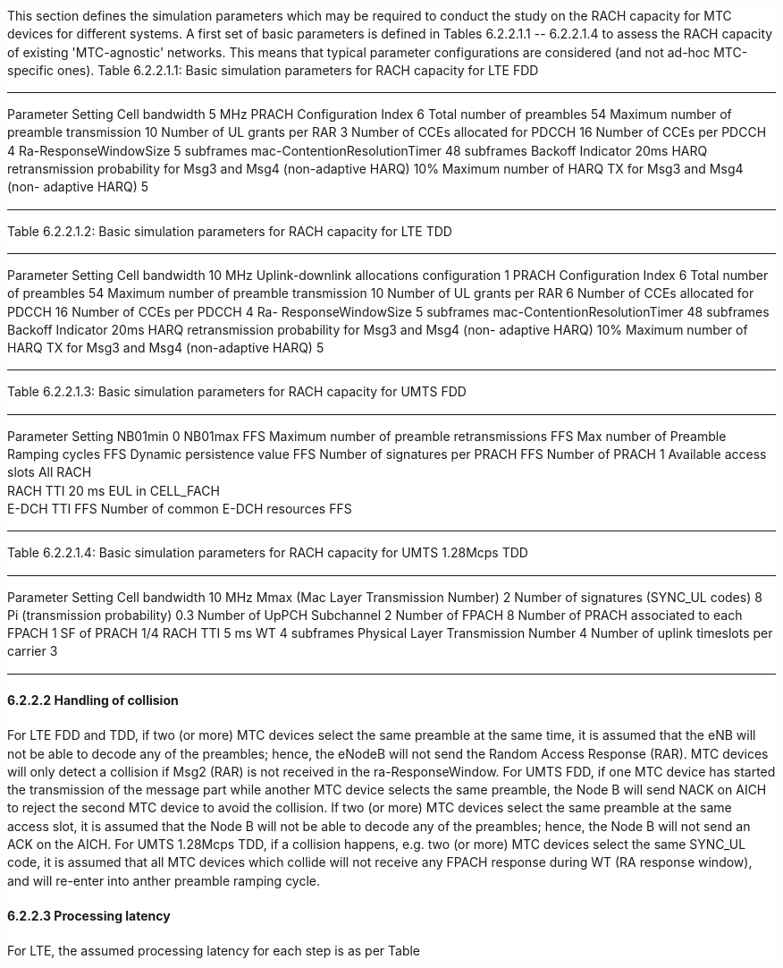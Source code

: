 This section defines the simulation parameters which may be required to
conduct the study on the RACH capacity for MTC devices for different systems.
A first set of basic parameters is defined in Tables 6.2.2.1.1 -- 6.2.2.1.4 to
assess the RACH capacity of existing 'MTC-agnostic' networks. This means that
typical parameter configurations are considered (and not ad-hoc MTC-specific
ones).
Table 6.2.2.1.1: Basic simulation parameters for RACH capacity for LTE FDD
* * *
Parameter Setting Cell bandwidth 5 MHz PRACH Configuration Index 6 Total
number of preambles 54 Maximum number of preamble transmission 10 Number of UL
grants per RAR 3 Number of CCEs allocated for PDCCH 16 Number of CCEs per
PDCCH 4 Ra-ResponseWindowSize 5 subframes mac-ContentionResolutionTimer 48
subframes Backoff Indicator 20ms HARQ retransmission probability for Msg3 and
Msg4 (non-adaptive HARQ) 10% Maximum number of HARQ TX for Msg3 and Msg4 (non-
adaptive HARQ) 5
* * *
Table 6.2.2.1.2: Basic simulation parameters for RACH capacity for LTE TDD
* * *
Parameter Setting Cell bandwidth 10 MHz Uplink-downlink allocations
configuration 1 PRACH Configuration Index 6 Total number of preambles 54
Maximum number of preamble transmission 10 Number of UL grants per RAR 6
Number of CCEs allocated for PDCCH 16 Number of CCEs per PDCCH 4 Ra-
ResponseWindowSize 5 subframes mac-ContentionResolutionTimer 48 subframes
Backoff Indicator 20ms HARQ retransmission probability for Msg3 and Msg4 (non-
adaptive HARQ) 10% Maximum number of HARQ TX for Msg3 and Msg4 (non-adaptive
HARQ) 5
* * *
Table 6.2.2.1.3: Basic simulation parameters for RACH capacity for UMTS FDD
* * *
Parameter Setting NB01min 0 NB01max FFS Maximum number of preamble
retransmissions FFS Max number of Preamble Ramping cycles FFS Dynamic
persistence value FFS Number of signatures per PRACH FFS Number of PRACH 1
Available access slots All RACH  
RACH TTI 20 ms EUL in CELL_FACH  
E-DCH TTI FFS Number of common E-DCH resources FFS
* * *
Table 6.2.2.1.4: Basic simulation parameters for RACH capacity for UMTS
1.28Mcps TDD
* * *
Parameter Setting Cell bandwidth 10 MHz Mmax (Mac Layer Transmission Number) 2
Number of signatures (SYNC_UL codes) 8 Pi (transmission probability) 0.3
Number of UpPCH Subchannel 2 Number of FPACH 8 Number of PRACH associated to
each FPACH 1 SF of PRACH 1/4 RACH TTI 5 ms WT 4 subframes Physical Layer
Transmission Number 4 Number of uplink timeslots per carrier 3
* * *
#### 6.2.2.2 Handling of collision
For LTE FDD and TDD, if two (or more) MTC devices select the same preamble at
the same time, it is assumed that the eNB will not be able to decode any of
the preambles; hence, the eNodeB will not send the Random Access Response
(RAR). MTC devices will only detect a collision if Msg2 (RAR) is not received
in the ra-ResponseWindow.
For UMTS FDD, if one MTC device has started the transmission of the message
part while another MTC device selects the same preamble, the Node B will send
NACK on AICH to reject the second MTC device to avoid the collision. If two
(or more) MTC devices select the same preamble at the same access slot, it is
assumed that the Node B will not be able to decode any of the preambles;
hence, the Node B will not send an ACK on the AICH.
For UMTS 1.28Mcps TDD, if a collision happens, e.g. two (or more) MTC devices
select the same SYNC_UL code, it is assumed that all MTC devices which collide
will not receive any FPACH response during WT (RA response window), and will
re-enter into anther preamble ramping cycle.
#### 6.2.2.3 Processing latency
For LTE, the assumed processing latency for each step is as per Table